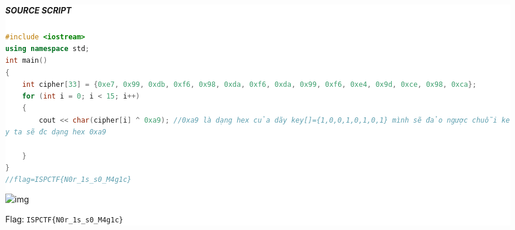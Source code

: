 ##### SOURCE SCRIPT

```C++
#include <iostream>
using namespace std;
int main()
{
    int cipher[33] = {0xe7, 0x99, 0xdb, 0xf6, 0x98, 0xda, 0xf6, 0xda, 0x99, 0xf6, 0xe4, 0x9d, 0xce, 0x98, 0xca};
    for (int i = 0; i < 15; i++)
    {
        cout << char(cipher[i] ^ 0xa9); //0xa9 là dạng hex của dãy key[]={1,0,0,1,0,1,0,1} mình sẽ đảo ngược chuỗi key ta sẽ đc dạng hex 0xa9
        
    }
}
//flag=ISPCTF{N0r_1s_s0_M4g1c}
```
![img](https://github.com/kienzx203/Write_upCTF/blob/main/image/Screenshot%202022-10-20%20112646.png)

Flag: `ISPCTF{N0r_1s_s0_M4g1c}`